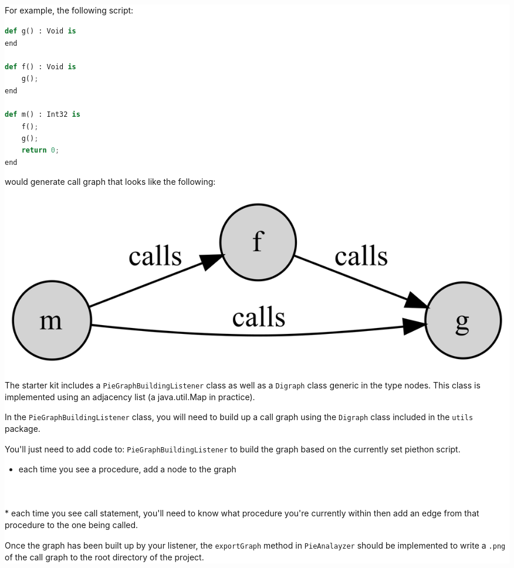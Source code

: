 For example, the following script:

```python
def g() : Void is
end

def f() : Void is
    g();
end

def m() : Int32 is
    f();
    g();
    return 0;
end
```
would generate call graph that looks like the following:

![a-call-graph](img/test-graph.png)

The starter kit includes a `PieGraphBuildingListener` class as well as a `Digraph` class
generic in the type nodes. This class is implemented using an adjacency list
(a java.util.Map in practice).

In the `PieGraphBuildingListener` class, you will need to build up a call graph
using the `Digraph` class included in the `utils` package.

You'll just need to add code to: `PieGraphBuildingListener` to build the graph
based on the currently set piethon script.
* each time you see a procedure, add a node to the graph
<br>
<br>
* each time you see call statement, you'll need to know what procedure you're currently within
  then add an edge from that procedure to the one being called.

Once the graph has been built up by your listener, the `exportGraph` method in `PieAnalayzer` should be implemented
to write a `.png` of the call graph to the root directory of the project.
